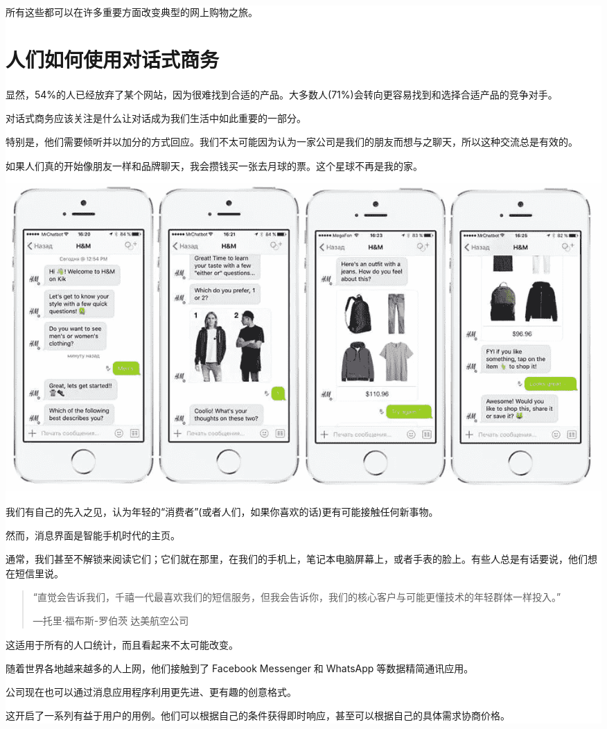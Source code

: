 所有这些都可以在许多重要方面改变典型的网上购物之旅。

# 人们如何使用对话式商务

显然，54%的人已经放弃了某个网站，因为很难找到合适的产品。大多数人(71%)会转向更容易找到和选择合适产品的竞争对手。

对话式商务应该关注是什么让对话成为我们生活中如此重要的一部分。

特别是，他们需要倾听并以加分的方式回应。我们不太可能因为认为一家公司是我们的朋友而想与之聊天，所以这种交流总是有效的。

如果人们真的开始像朋友一样和品牌聊天，我会攒钱买一张去月球的票。这个星球不再是我的家。

![](img/e0989f60b5c5a53651ef4d47394dd95e.png)

我们有自己的先入之见，认为年轻的“消费者”(或者人们，如果你喜欢的话)更有可能接触任何新事物。

然而，消息界面是智能手机时代的主页。

通常，我们甚至不解锁来阅读它们；它们就在那里，在我们的手机上，笔记本电脑屏幕上，或者手表的脸上。有些人总是有话要说，他们想在短信里说。

> “直觉会告诉我们，千禧一代最喜欢我们的短信服务，但我会告诉你，我们的核心客户与可能更懂技术的年轻群体一样投入。”
> 
> —托里·福布斯-罗伯茨
> 达美航空公司

这适用于所有的人口统计，而且看起来不太可能改变。

随着世界各地越来越多的人上网，他们接触到了 Facebook Messenger 和 WhatsApp 等数据精简通讯应用。

公司现在也可以通过消息应用程序利用更先进、更有趣的创意格式。

这开启了一系列有益于用户的用例。他们可以根据自己的条件获得即时响应，甚至可以根据自己的具体需求协商价格。

